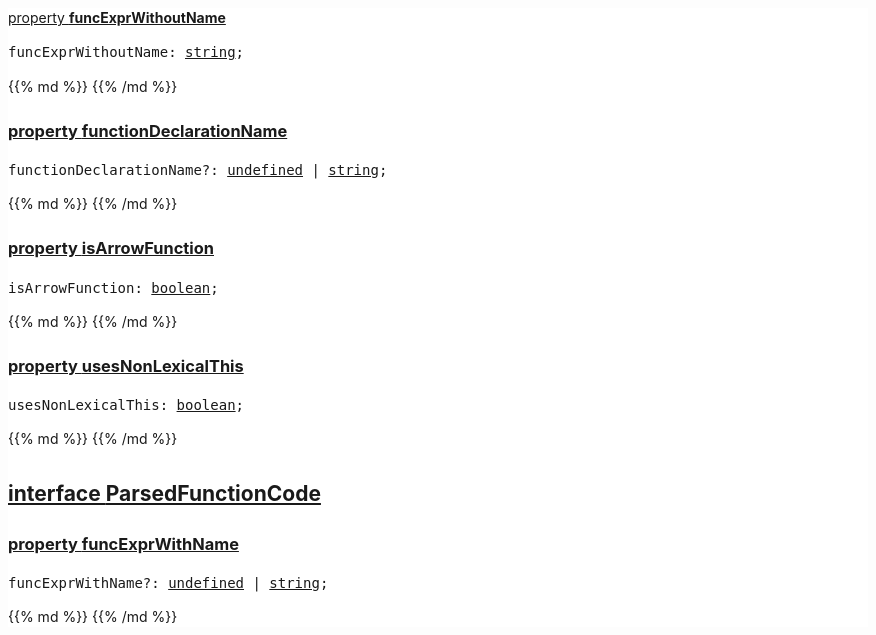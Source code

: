 <a class="pdoc-child-name" href="https://github.com/pulumi/pulumi/blob/2cd4409c0d733d330820a5a4810e99a388ecdac7/sdk/nodejs/runtime/closure/parseFunction.ts#L23">property <b>funcExprWithoutName</b></a>
</h3>
<div class="pdoc-member-contents">
<pre class="highlight"><span class='kd'></span>funcExprWithoutName: <span class='kd'><a href='https://developer.mozilla.org/en-US/docs/Web/JavaScript/Reference/Global_Objects/String'>string</a></span>;</pre>
{{% md %}}
{{% /md %}}
</div>
<h3 class="pdoc-member-header" id="ParsedFunction-functionDeclarationName">
<a class="pdoc-child-name" href="https://github.com/pulumi/pulumi/blob/2cd4409c0d733d330820a5a4810e99a388ecdac7/sdk/nodejs/runtime/closure/parseFunction.ts#L33">property <b>functionDeclarationName</b></a>
</h3>
<div class="pdoc-member-contents">
<pre class="highlight"><span class='kd'></span>functionDeclarationName?: <span class='kd'><a href='https://developer.mozilla.org/en-US/docs/Web/JavaScript/Reference/Global_Objects/undefined'>undefined</a></span> | <span class='kd'><a href='https://developer.mozilla.org/en-US/docs/Web/JavaScript/Reference/Global_Objects/String'>string</a></span>;</pre>
{{% md %}}
{{% /md %}}
</div>
<h3 class="pdoc-member-header" id="ParsedFunction-isArrowFunction">
<a class="pdoc-child-name" href="https://github.com/pulumi/pulumi/blob/2cd4409c0d733d330820a5a4810e99a388ecdac7/sdk/nodejs/runtime/closure/parseFunction.ts#L36">property <b>isArrowFunction</b></a>
</h3>
<div class="pdoc-member-contents">
<pre class="highlight"><span class='kd'></span>isArrowFunction: <span class='kd'><a href='https://developer.mozilla.org/en-US/docs/Web/JavaScript/Reference/Global_Objects/Boolean'>boolean</a></span>;</pre>
{{% md %}}
{{% /md %}}
</div>
<h3 class="pdoc-member-header" id="ParsedFunction-usesNonLexicalThis">
<a class="pdoc-child-name" href="https://github.com/pulumi/pulumi/blob/2cd4409c0d733d330820a5a4810e99a388ecdac7/sdk/nodejs/runtime/closure/parseFunction.ts#L44">property <b>usesNonLexicalThis</b></a>
</h3>
<div class="pdoc-member-contents">
<pre class="highlight"><span class='kd'></span>usesNonLexicalThis: <span class='kd'><a href='https://developer.mozilla.org/en-US/docs/Web/JavaScript/Reference/Global_Objects/Boolean'>boolean</a></span>;</pre>
{{% md %}}
{{% /md %}}
</div>
</div>
<h2 class="pdoc-module-header" id="ParsedFunctionCode">
<a class="pdoc-member-name" href="https://github.com/pulumi/pulumi/blob/2cd4409c0d733d330820a5a4810e99a388ecdac7/sdk/nodejs/runtime/closure/parseFunction.ts#L20">interface <b>ParsedFunctionCode</b></a>
</h2>
<div class="pdoc-module-contents">
<h3 class="pdoc-member-header" id="ParsedFunctionCode-funcExprWithName">
<a class="pdoc-child-name" href="https://github.com/pulumi/pulumi/blob/2cd4409c0d733d330820a5a4810e99a388ecdac7/sdk/nodejs/runtime/closure/parseFunction.ts#L27">property <b>funcExprWithName</b></a>
</h3>
<div class="pdoc-member-contents">
<pre class="highlight"><span class='kd'></span>funcExprWithName?: <span class='kd'><a href='https://developer.mozilla.org/en-US/docs/Web/JavaScript/Reference/Global_Objects/undefined'>undefined</a></span> | <span class='kd'><a href='https://developer.mozilla.org/en-US/docs/Web/JavaScript/Reference/Global_Objects/String'>string</a></span>;</pre>
{{% md %}}
{{% /md %}}